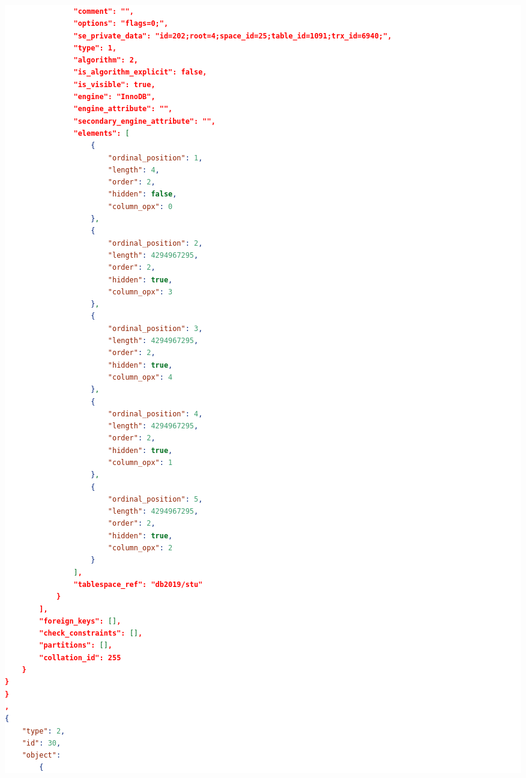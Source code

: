 ```json
                "comment": "",
                "options": "flags=0;",
                "se_private_data": "id=202;root=4;space_id=25;table_id=1091;trx_id=6940;",
                "type": 1,
                "algorithm": 2,
                "is_algorithm_explicit": false,
                "is_visible": true,
                "engine": "InnoDB",
                "engine_attribute": "",
                "secondary_engine_attribute": "",
                "elements": [
                    {
                        "ordinal_position": 1,
                        "length": 4,
                        "order": 2,
                        "hidden": false,
                        "column_opx": 0
                    },
                    {
                        "ordinal_position": 2,
                        "length": 4294967295,
                        "order": 2,
                        "hidden": true,
                        "column_opx": 3
                    },
                    {
                        "ordinal_position": 3,
                        "length": 4294967295,
                        "order": 2,
                        "hidden": true,
                        "column_opx": 4
                    },
                    {
                        "ordinal_position": 4,
                        "length": 4294967295,
                        "order": 2,
                        "hidden": true,
                        "column_opx": 1
                    },
                    {
                        "ordinal_position": 5,
                        "length": 4294967295,
                        "order": 2,
                        "hidden": true,
                        "column_opx": 2
                    }
                ],
                "tablespace_ref": "db2019/stu"
            }
        ],
        "foreign_keys": [],
        "check_constraints": [],
        "partitions": [],
        "collation_id": 255
    }
}
}
,
{
	"type": 2,
	"id": 30,
	"object":
		{
```